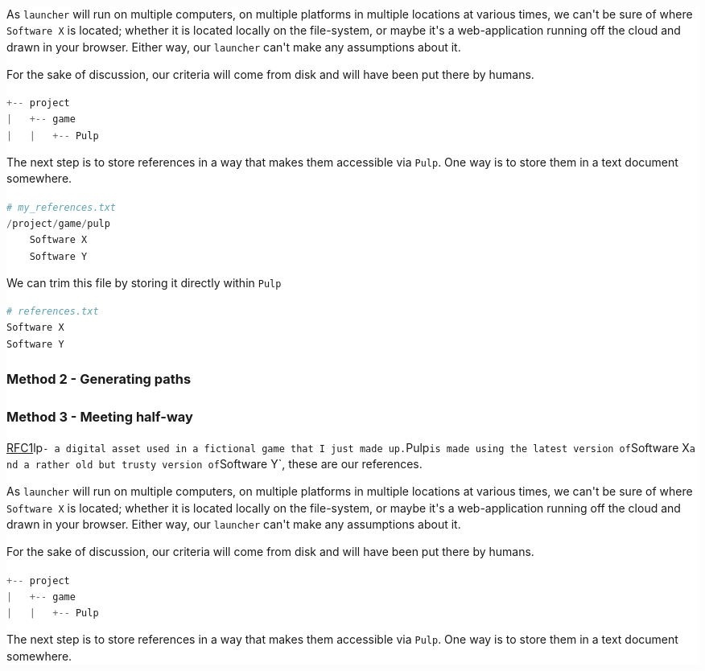 As `launcher` will run on multiple computers, on multiple platforms in multiple locations at various times, we can't be sure of where `Software X` is located; whether it is located locally on the file-system, or maybe it's a web-application running off the cloud and drawn in your browser. Either way, our `launcher` can't make any assumptions about it.

For the sake of discussion, our criteria will come from disk and will have been put there by humans.

```python
+-- project
|   +-- game
|   |   +-- Pulp
```

The next step is to store references in a way that makes them accessible via `Pulp`. One way is to store them in a text document somewhere.

```python
# my_references.txt
/project/game/pulp
    Software X
    Software Y
```

We can trim this file by storing it directly within `Pulp`

```python
# references.txt
Software X
Software Y
```

### Method 2 - Generating paths


### Method 3 - Meeting half-way

[RFC1](http://rfc.abstractfactory.io/spec/1)lp` - a digital asset used in a fictional game that I just made up. `Pulp` is made using the latest version of `Software X` and a rather old but trusty version of `Software Y`, these are our references.

As `launcher` will run on multiple computers, on multiple platforms in multiple locations at various times, we can't be sure of where `Software X` is located; whether it is located locally on the file-system, or maybe it's a web-application running off the cloud and drawn in your browser. Either way, our `launcher` can't make any assumptions about it.

For the sake of discussion, our criteria will come from disk and will have been put there by humans.

```python
+-- project
|   +-- game
|   |   +-- Pulp
```

The next step is to store references in a way that makes them accessible via `Pulp`. One way is to store them in a text document somewhere.
